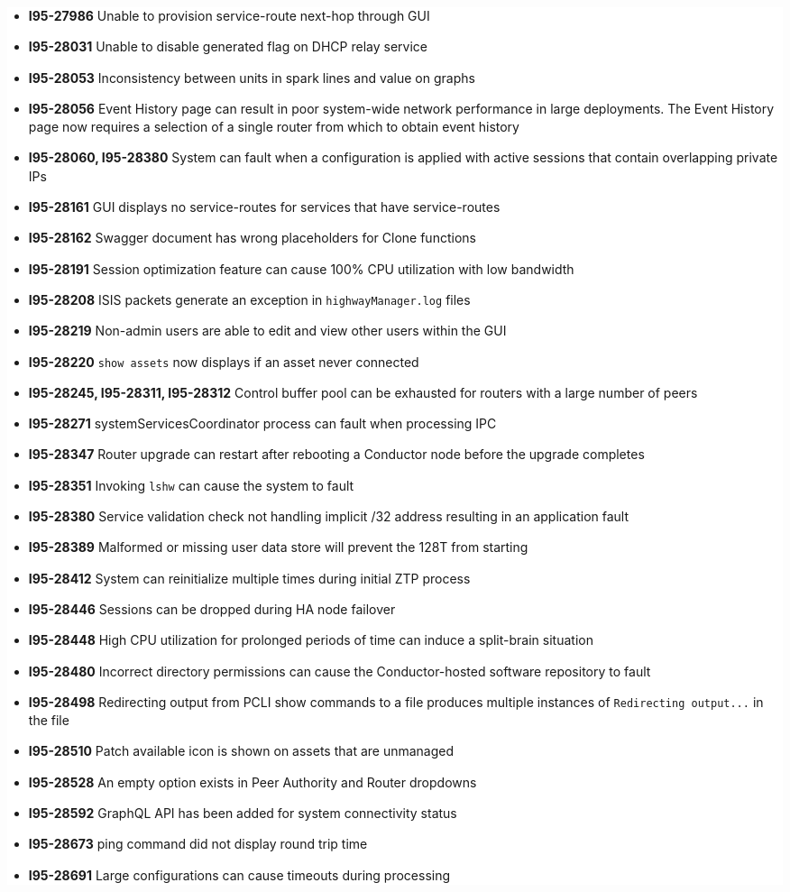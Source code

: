 - **I95-27986** Unable to provision service-route next-hop through GUI

- **I95-28031** Unable to disable generated flag on DHCP relay service

- **I95-28053** Inconsistency between units in spark lines and value on graphs

- **I95-28056** Event History page can result in poor system-wide network performance in large deployments.  The Event History page now requires a selection of a single router from which to obtain event history

- **I95-28060, I95-28380** System can fault when a configuration is applied with active sessions that contain overlapping private IPs

- **I95-28161** GUI displays no service-routes for services that have service-routes

- **I95-28162** Swagger document has wrong placeholders for Clone functions

- **I95-28191** Session optimization feature can cause 100% CPU utilization with low bandwidth

- **I95-28208** ISIS packets generate an exception in `highwayManager.log` files

- **I95-28219** Non-admin users are able to edit and view other users within the GUI

- **I95-28220** `show assets` now displays if an asset never connected

- **I95-28245, I95-28311, I95-28312** Control buffer pool can be exhausted for routers with a large number of peers

- **I95-28271** systemServicesCoordinator process can fault when processing IPC

- **I95-28347** Router upgrade can restart after rebooting a Conductor node before the upgrade completes

- **I95-28351** Invoking `lshw` can cause the system to fault

- **I95-28380** Service validation check not handling implicit /32 address resulting in an application fault

- **I95-28389** Malformed or missing user data store will prevent the 128T from starting

- **I95-28412** System can reinitialize multiple times during initial ZTP process

- **I95-28446** Sessions can be dropped during HA node failover

- **I95-28448** High CPU utilization for prolonged periods of time can induce a split-brain situation

- **I95-28480** Incorrect directory permissions can cause the Conductor-hosted software repository to fault

- **I95-28498** Redirecting output from PCLI show commands to a file produces multiple instances of `Redirecting output...` in the file

- **I95-28510** Patch available icon is shown on assets that are unmanaged

- **I95-28528** An empty option exists in Peer Authority and Router dropdowns

- **I95-28592** GraphQL API has been added for system connectivity status

- **I95-28673** ping command did not display round trip time

- **I95-28691** Large configurations can cause timeouts during processing
